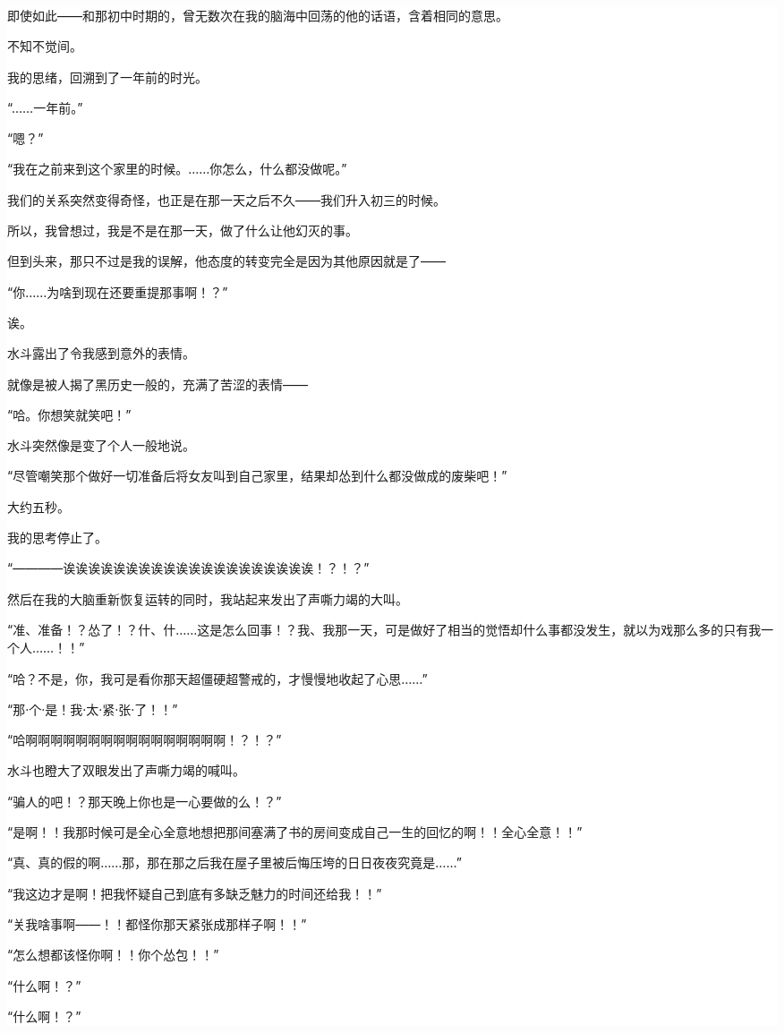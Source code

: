 即使如此——和那初中时期的，曾无数次在我的脑海中回荡的他的话语，含着相同的意思。

不知不觉间。

我的思绪，回溯到了一年前的时光。

“……一年前。”

“嗯？”

“我在之前来到这个家里的时候。……你怎么，什么都没做呢。”

我们的关系突然变得奇怪，也正是在那一天之后不久——我们升入初三的时候。

所以，我曾想过，我是不是在那一天，做了什么让他幻灭的事。

但到头来，那只不过是我的误解，他态度的转变完全是因为其他原因就是了——

“你……为啥到现在还要重提那事啊！？”

诶。

水斗露出了令我感到意外的表情。

就像是被人揭了黑历史一般的，充满了苦涩的表情——

“哈。你想笑就笑吧！”

水斗突然像是变了个人一般地说。

“尽管嘲笑那个做好一切准备后将女友叫到自己家里，结果却怂到什么都没做成的废柴吧！”

大约五秒。

我的思考停止了。

“————诶诶诶诶诶诶诶诶诶诶诶诶诶诶诶诶诶诶诶诶！？！？”

然后在我的大脑重新恢复运转的同时，我站起来发出了声嘶力竭的大叫。

“准、准备！？怂了！？什、什……这是怎么回事！？我、我那一天，可是做好了相当的觉悟却什么事都没发生，就以为戏那么多的只有我一个人……！！”

“哈？不是，你，我可是看你那天超僵硬超警戒的，才慢慢地收起了心思……”

“那·个·是！我·太·紧·张·了！！”

“哈啊啊啊啊啊啊啊啊啊啊啊啊啊啊啊啊！？！？”

水斗也瞪大了双眼发出了声嘶力竭的喊叫。

“骗人的吧！？那天晚上你也是一心要做的么！？”

“是啊！！我那时候可是全心全意地想把那间塞满了书的房间变成自己一生的回忆的啊！！全心全意！！”

“真、真的假的啊……那，那在那之后我在屋子里被后悔压垮的日日夜夜究竟是……”

“我这边才是啊！把我怀疑自己到底有多缺乏魅力的时间还给我！！”

“关我啥事啊——！！都怪你那天紧张成那样子啊！！”

“怎么想都该怪你啊！！你个怂包！！”

“什么啊！？”

“什么啊！？”
